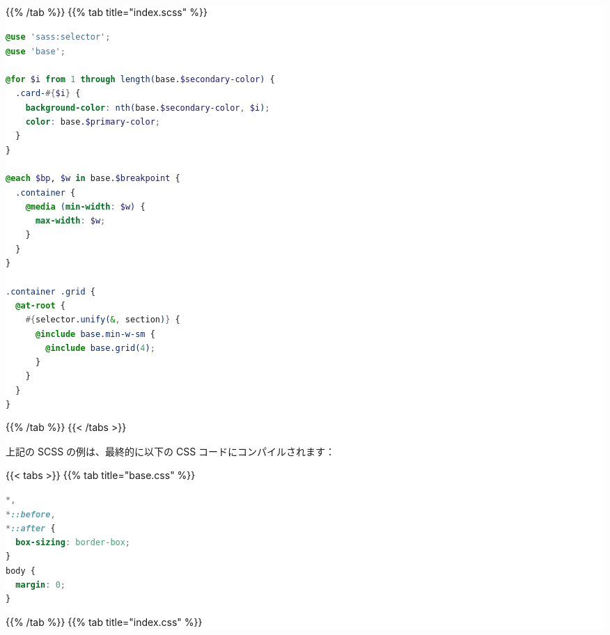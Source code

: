 
{{% /tab %}}
{{% tab title="index.scss" %}}

```scss
@use 'sass:selector';
@use 'base';

@for $i from 1 through length(base.$secondary-color) {
  .card-#{$i} {
    background-color: nth(base.$secondary-color, $i);
    color: base.$primary-color;
  }
}

@each $bp, $w in base.$breakpoint {
  .container {
    @media (min-width: $w) {
      max-width: $w;
    }
  }
}

.container .grid {
  @at-root {
    #{selector.unify(&, section)} {
      @include base.min-w-sm {
        @include base.grid(4);
      }
    }
  }
}
```

{{% /tab %}}
{{< /tabs >}}

上記の SCSS の例は、最終的に以下の CSS コードにコンパイルされます：

{{< tabs >}}
{{% tab title="base.css" %}}

```scss
*,
*::before,
*::after {
  box-sizing: border-box;
}
body {
  margin: 0;
}
```

{{% /tab %}}
{{% tab title="index.css" %}}
